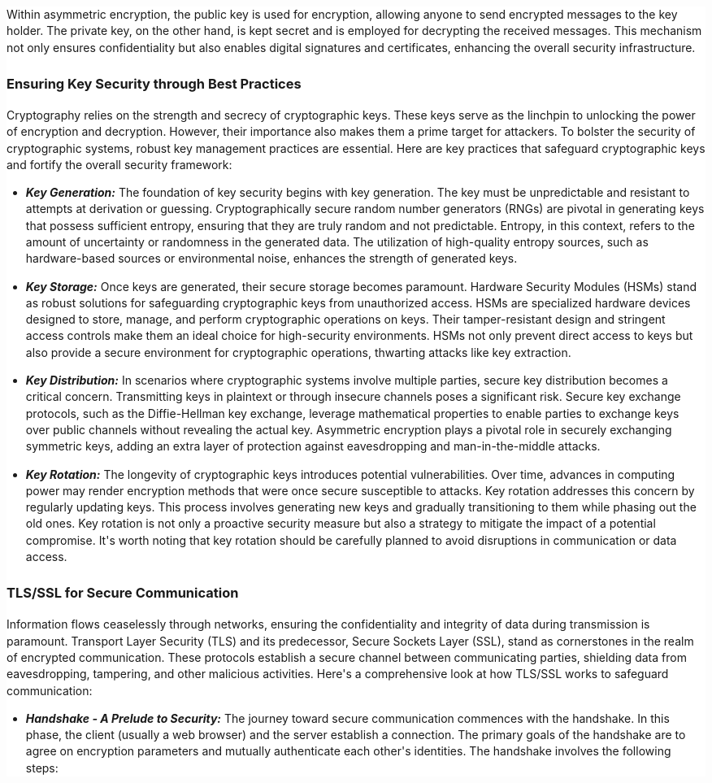 Within asymmetric encryption, the public key is used for encryption, allowing anyone to send encrypted messages to the key holder. The private key, on the other hand, is kept secret and is employed for decrypting the received messages. This mechanism not only ensures confidentiality but also enables digital signatures and certificates, enhancing the overall security infrastructure.

### Ensuring Key Security through Best Practices

Cryptography relies on the strength and secrecy of cryptographic keys. These keys serve as the linchpin to unlocking the power of encryption and decryption. However, their importance also makes them a prime target for attackers. To bolster the security of cryptographic systems, robust key management practices are essential. Here are key practices that safeguard cryptographic keys and fortify the overall security framework:

- ***Key Generation:*** The foundation of key security begins with key generation. The key must be unpredictable and resistant to attempts at derivation or guessing. Cryptographically secure random number generators (RNGs) are pivotal in generating keys that possess sufficient entropy, ensuring that they are truly random and not predictable. Entropy, in this context, refers to the amount of uncertainty or randomness in the generated data. The utilization of high-quality entropy sources, such as hardware-based sources or environmental noise, enhances the strength of generated keys.

- ***Key Storage:*** Once keys are generated, their secure storage becomes paramount. Hardware Security Modules (HSMs) stand as robust solutions for safeguarding cryptographic keys from unauthorized access. HSMs are specialized hardware devices designed to store, manage, and perform cryptographic operations on keys. Their tamper-resistant design and stringent access controls make them an ideal choice for high-security environments. HSMs not only prevent direct access to keys but also provide a secure environment for cryptographic operations, thwarting attacks like key extraction.

- ***Key Distribution:*** In scenarios where cryptographic systems involve multiple parties, secure key distribution becomes a critical concern. Transmitting keys in plaintext or through insecure channels poses a significant risk. Secure key exchange protocols, such as the Diffie-Hellman key exchange, leverage mathematical properties to enable parties to exchange keys over public channels without revealing the actual key. Asymmetric encryption plays a pivotal role in securely exchanging symmetric keys, adding an extra layer of protection against eavesdropping and man-in-the-middle attacks.

- ***Key Rotation:*** The longevity of cryptographic keys introduces potential vulnerabilities. Over time, advances in computing power may render encryption methods that were once secure susceptible to attacks. Key rotation addresses this concern by regularly updating keys. This process involves generating new keys and gradually transitioning to them while phasing out the old ones. Key rotation is not only a proactive security measure but also a strategy to mitigate the impact of a potential compromise. It's worth noting that key rotation should be carefully planned to avoid disruptions in communication or data access.

### TLS/SSL for Secure Communication

Information flows ceaselessly through networks, ensuring the confidentiality and integrity of data during transmission is paramount. Transport Layer Security (TLS) and its predecessor, Secure Sockets Layer (SSL), stand as cornerstones in the realm of encrypted communication. These protocols establish a secure channel between communicating parties, shielding data from eavesdropping, tampering, and other malicious activities. Here's a comprehensive look at how TLS/SSL works to safeguard communication:

- ***Handshake - A Prelude to Security:*** The journey toward secure communication commences with the handshake. In this phase, the client (usually a web browser) and the server establish a connection. The primary goals of the handshake are to agree on encryption parameters and mutually authenticate each other's identities. The handshake involves the following steps:
